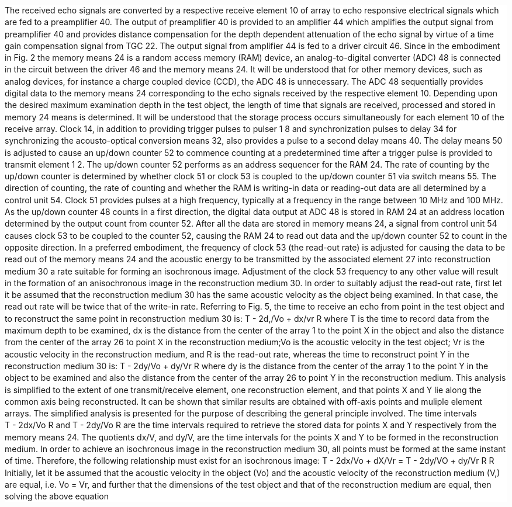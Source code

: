 The received echo signals are converted by a respective receive element 10 of array to echo responsive electrical signals which are fed to a preamplifier 40. The output of preamplifier 40 is provided to an amplifier 44 which amplifies the output signal from preamplifier 40 and provides distance compensation for the depth dependent attenuation of the echo signal by virtue of a time gain compensation signal from TGC 22. The output signal from amplifier 44 is fed to a driver circuit 46. 
Since in the embodiment in Fig. 2 the memory means 24 is a random access memory (RAM) device, an analog-to-digital converter (ADC) 48 is connected in the circuit between the driver 46 and the memory means 24. It will be understood that for other memory devices, such as analog devices, for instance a charge coupled device (CCD), the ADC 48 is unnecessary. 
The ADC 48 sequentially provides digital data to the memory means 24 corresponding to the echo signals received by the respective element 10. Depending upon the desired maximum examination depth in the test object, the length of time that signals are received, processed and stored in memory 24 means is determined. It will be understood that the storage process occurs simultaneously for each element 10 of the receive array. 
Clock 14, in addition to providing trigger pulses to pulser 1 8 and synchronization pulses to delay 34 for synchronizing the acousto-optical conversion means 32, also provides a pulse to a second delay means 40. The delay means 50 is adjusted to cause an up/down counter 52 to commence counting at a predetermined time after a trigger pulse is provided to transmit element 1 2. The up/down counter 52 performs as an address sequencer for the RAM 24. 
The rate of counting by the up/down counter is determined by whether clock 51 or clock 53 is coupled to the up/down counter 51 via switch means 55. The direction of counting, the rate of counting and whether the RAM is writing-in data or reading-out data are all determined by a control unit 54. 
Clock 51 provides pulses at a high frequency, typically at a frequency in the range between 10 MHz and 100 MHz. As the up/down counter 48 counts in a first direction, the digital data output at ADC 48 is stored in RAM 24 at an address location determined by the output count from counter 52. After all the data are stored in memory means 24, a signal from control unit 54 causes clock 53 to be coupled to the counter 52, causing the RAM 24 to read out data and the up/down counter 52 to count in the opposite direction. 
In a preferred embodiment, the frequency of clock 53 (the read-out rate) is adjusted for causing the data to be read out of the memory means 24 and the acoustic energy to be transmitted by the associated element 27 into reconstruction medium 30 a rate suitable for forming an isochronous image. Adjustment of the clock 53 frequency to any other value will result in the formation of an anisochronous image in the reconstruction medium 30. 
In order to suitably adjust the read-out rate, first let it be assumed that the reconstruction medium 30 has the same acoustic velocity as the object being examined. In that case, the read out rate will be twice that of the write-in rate. Referring to Fig. 5, the time to receive an echo from point in the test object and to reconstruct the same point in reconstruction medium 30 is: T - 2d,/Vo + dx/vr R where T is the time to record data from the maximum depth to be examined, dx is the distance from the center of the array 1 to the point X in the object and also the distance from the center of the array 26 to point X in the reconstruction medium;Vo is the acoustic velocity in the test object; Vr is the acoustic velocity in the reconstruction medium, and R is the read-out rate, whereas the time to reconstruct point Y in the reconstruction medium 30 is: T - 2dy/Vo + dy/Vr
R where dy is the distance from the center of the array 1 to the point Y in the object to be examined and also the distance from the center of the array 26 to point Y in the reconstruction medium. 
This analysis is simplified to the extent of one transmit/receive element, one reconstruction element, and that points X and Y lie along the common axis being reconstructed. It can be shown that similar results are obtained with off-axis points and muliple element arrays. The simplified analysis is presented for the purpose of describing the general principle involved. 
The time intervals  
T - 2dx/Vo
R
and
T - 2dy/Vo R
are the time intervals required to retrieve the stored data for points X and Y respectively from
the memory means 24. The quotients dx/V, and dy/V, are the time intervals for the points X and Y to be formed in the reconstruction medium. 
In order to achieve an isochronous image in the reconstruction medium 30, all points must be
formed at the same instant of time. Therefore, the following relationship must exist for an
isochronous image: T - 2dx/Vo + dX/Vr = T - 2dy/VO + dy/Vr
R R
Initially, let it be assumed that the acoustic velocity in the object (Vo) and the acoustic velocity
of the reconstruction medium (V,) are equal, i.e. Vo = Vr, and further that the dimensions of
the test object and that of the reconstruction medium are equal, then solving the above equation